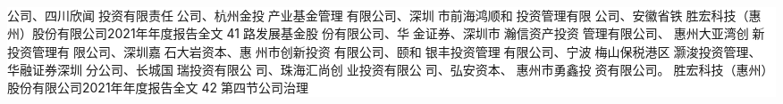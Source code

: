 公司、四川欣闻
投资有限责任
公司、杭州金投
产业基金管理
有限公司、深圳
市前海鸿顺和
投资管理有限
公司、安徽省铁
胜宏科技（惠州）股份有限公司2021年年度报告全文
41
路发展基金股
份有限公司、华
金证券、深圳市
瀚信资产投资
管理有限公司、
惠州大亚湾创
新投资管理有
限公司、深圳嘉
石大岩资本、惠
州市创新投资
有限公司、颐和
银丰投资管理
有限公司、宁波
梅山保税港区
灏浚投资管理、
华融证券深圳
分公司、长城国
瑞投资有限公
司、珠海汇尚创
业投资有限公
司、弘安资本、
惠州市勇鑫投
资有限公司。
胜宏科技（惠州）股份有限公司2021年年度报告全文
42
第四节公司治理
